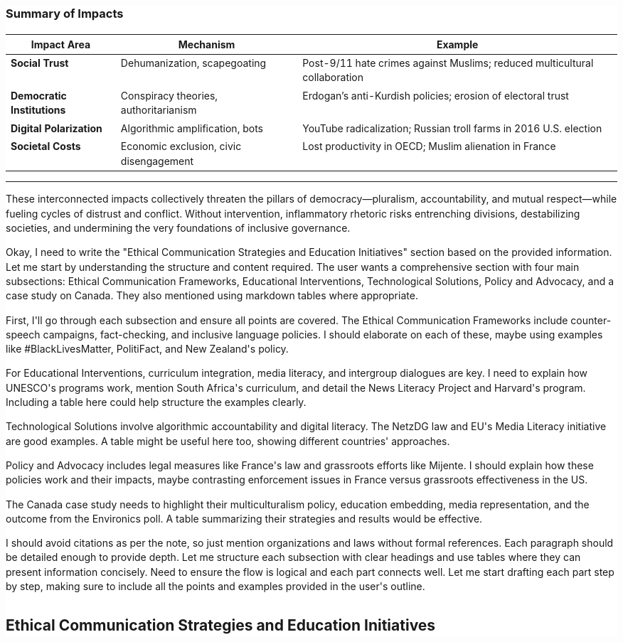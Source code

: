 
### **Summary of Impacts**  
| **Impact Area**          | **Mechanism**                          | **Example**                                                                 |  
|--------------------------|----------------------------------------|-----------------------------------------------------------------------------|  
| **Social Trust**          | Dehumanization, scapegoating           | Post-9/11 hate crimes against Muslims; reduced multicultural collaboration  |  
| **Democratic Institutions** | Conspiracy theories, authoritarianism | Erdogan’s anti-Kurdish policies; erosion of electoral trust                 |  
| **Digital Polarization**  | Algorithmic amplification, bots        | YouTube radicalization; Russian troll farms in 2016 U.S. election            |  
| **Societal Costs**        | Economic exclusion, civic disengagement| Lost productivity in OECD; Muslim alienation in France                      |  

---

These interconnected impacts collectively threaten the pillars of democracy—pluralism, accountability, and mutual respect—while fueling cycles of distrust and conflict. Without intervention, inflammatory rhetoric risks entrenching divisions, destabilizing societies, and undermining the very foundations of inclusive governance.


Okay, I need to write the "Ethical Communication Strategies and Education Initiatives" section based on the provided information. Let me start by understanding the structure and content required. The user wants a comprehensive section with four main subsections: Ethical Communication Frameworks, Educational Interventions, Technological Solutions, Policy and Advocacy, and a case study on Canada. They also mentioned using markdown tables where appropriate.

First, I'll go through each subsection and ensure all points are covered. The Ethical Communication Frameworks include counter-speech campaigns, fact-checking, and inclusive language policies. I should elaborate on each of these, maybe using examples like #BlackLivesMatter, PolitiFact, and New Zealand's policy. 

For Educational Interventions, curriculum integration, media literacy, and intergroup dialogues are key. I need to explain how UNESCO's programs work, mention South Africa's curriculum, and detail the News Literacy Project and Harvard's program. Including a table here could help structure the examples clearly.

Technological Solutions involve algorithmic accountability and digital literacy. The NetzDG law and EU's Media Literacy initiative are good examples. A table might be useful here too, showing different countries' approaches.

Policy and Advocacy includes legal measures like France's law and grassroots efforts like Mijente. I should explain how these policies work and their impacts, maybe contrasting enforcement issues in France versus grassroots effectiveness in the US.

The Canada case study needs to highlight their multiculturalism policy, education embedding, media representation, and the outcome from the Environics poll. A table summarizing their strategies and results would be effective.

I should avoid citations as per the note, so just mention organizations and laws without formal references. Each paragraph should be detailed enough to provide depth. Let me structure each subsection with clear headings and use tables where they can present information concisely. Need to ensure the flow is logical and each part connects well. Let me start drafting each part step by step, making sure to include all the points and examples provided in the user's outline.
</think>

## Ethical Communication Strategies and Education Initiatives  
